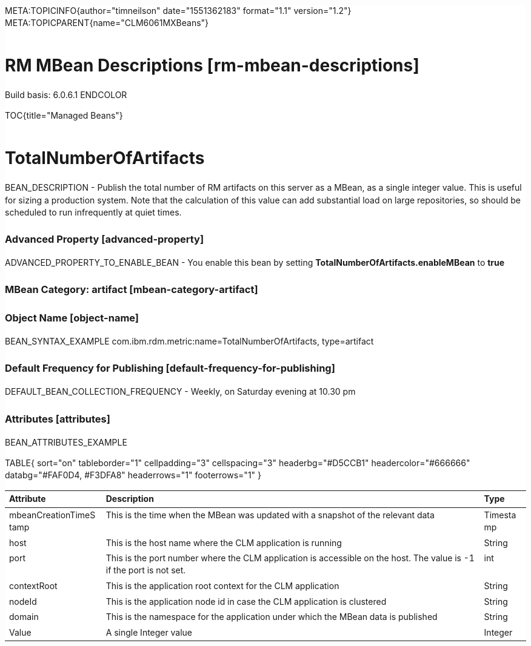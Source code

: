 META:TOPICINFO{author="timneilson" date="1551362183" format="1.1"
version="1.2"} META:TOPICPARENT{name="CLM6061MXBeans"}

# RM MBean Descriptions [rm-mbean-descriptions]

Build basis: 6.0.6.1 ENDCOLOR

TOC{title="Managed Beans"}

# TotalNumberOfArtifacts

BEAN_DESCRIPTION - Publish the total number of RM artifacts on this
server as a MBean, as a single integer value. This is useful for sizing
a production system. Note that the calculation of this value can add
substantial load on large repositories, so should be scheduled to run
infrequently at quiet times.

### Advanced Property [advanced-property]

ADVANCED_PROPERTY_TO_ENABLE_BEAN - You enable this bean by setting
**TotalNumberOfArtifacts.enableMBean** to **true**

### MBean Category: **artifact** [mbean-category-artifact]

### Object Name [object-name]

BEAN_SYNTAX_EXAMPLE com.ibm.rdm.metric:name=TotalNumberOfArtifacts,
type=artifact

### Default Frequency for Publishing [default-frequency-for-publishing]

DEFAULT_BEAN_COLLECTION_FREQUENCY - Weekly, on Saturday evening at 10.30
pm

### Attributes [attributes]

BEAN_ATTRIBUTES_EXAMPLE

TABLE{ sort="on" tableborder="1" cellpadding="3" cellspacing="3"
headerbg="#D5CCB1" headercolor="#666666" databg="#FAF0D4, \#F3DFA8"
headerrows="1" footerrows="1" }

| Attribute | Description | Type |
|:---|:---|:---|
| mbeanCreationTimeStamp | This is the time when the MBean was updated with a snapshot of the relevant data | Timestamp |
| host | This is the host name where the CLM application is running | String |
| port | This is the port number where the CLM application is accessible on the host. The value is -1 if the port is not set. | int |
| contextRoot | This is the application root context for the CLM application | String |
| nodeId | This is the application node id in case the CLM application is clustered | String |
| domain | This is the namespace for the application under which the MBean data is published | String |
| Value | A single Integer value | Integer |
